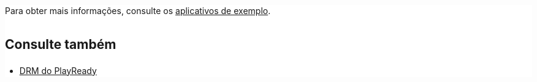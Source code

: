 Para obter mais informações, consulte os [aplicativos de exemplo](https://code.msdn.microsoft.com/windowsapps/PlayReady-samples-for-124a3738).

## <a name="see-also"></a>Consulte também
- [DRM do PlayReady](playready-client-sdk.md)




